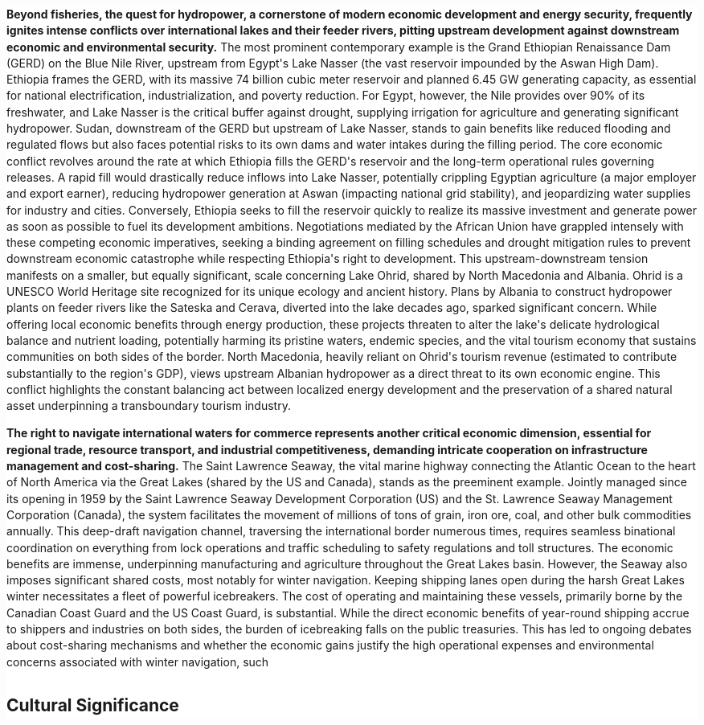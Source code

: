 **Beyond fisheries, the quest for hydropower, a cornerstone of modern economic development and energy security, frequently ignites intense conflicts over international lakes and their feeder rivers, pitting upstream development against downstream economic and environmental security.** The most prominent contemporary example is the Grand Ethiopian Renaissance Dam (GERD) on the Blue Nile River, upstream from Egypt's Lake Nasser (the vast reservoir impounded by the Aswan High Dam). Ethiopia frames the GERD, with its massive 74 billion cubic meter reservoir and planned 6.45 GW generating capacity, as essential for national electrification, industrialization, and poverty reduction. For Egypt, however, the Nile provides over 90% of its freshwater, and Lake Nasser is the critical buffer against drought, supplying irrigation for agriculture and generating significant hydropower. Sudan, downstream of the GERD but upstream of Lake Nasser, stands to gain benefits like reduced flooding and regulated flows but also faces potential risks to its own dams and water intakes during the filling period. The core economic conflict revolves around the rate at which Ethiopia fills the GERD's reservoir and the long-term operational rules governing releases. A rapid fill would drastically reduce inflows into Lake Nasser, potentially crippling Egyptian agriculture (a major employer and export earner), reducing hydropower generation at Aswan (impacting national grid stability), and jeopardizing water supplies for industry and cities. Conversely, Ethiopia seeks to fill the reservoir quickly to realize its massive investment and generate power as soon as possible to fuel its development ambitions. Negotiations mediated by the African Union have grappled intensely with these competing economic imperatives, seeking a binding agreement on filling schedules and drought mitigation rules to prevent downstream economic catastrophe while respecting Ethiopia's right to development. This upstream-downstream tension manifests on a smaller, but equally significant, scale concerning Lake Ohrid, shared by North Macedonia and Albania. Ohrid is a UNESCO World Heritage site recognized for its unique ecology and ancient history. Plans by Albania to construct hydropower plants on feeder rivers like the Sateska and Cerava, diverted into the lake decades ago, sparked significant concern. While offering local economic benefits through energy production, these projects threaten to alter the lake's delicate hydrological balance and nutrient loading, potentially harming its pristine waters, endemic species, and the vital tourism economy that sustains communities on both sides of the border. North Macedonia, heavily reliant on Ohrid's tourism revenue (estimated to contribute substantially to the region's GDP), views upstream Albanian hydropower as a direct threat to its own economic engine. This conflict highlights the constant balancing act between localized energy development and the preservation of a shared natural asset underpinning a transboundary tourism industry.

**The right to navigate international waters for commerce represents another critical economic dimension, essential for regional trade, resource transport, and industrial competitiveness, demanding intricate cooperation on infrastructure management and cost-sharing.** The Saint Lawrence Seaway, the vital marine highway connecting the Atlantic Ocean to the heart of North America via the Great Lakes (shared by the US and Canada), stands as the preeminent example. Jointly managed since its opening in 1959 by the Saint Lawrence Seaway Development Corporation (US) and the St. Lawrence Seaway Management Corporation (Canada), the system facilitates the movement of millions of tons of grain, iron ore, coal, and other bulk commodities annually. This deep-draft navigation channel, traversing the international border numerous times, requires seamless binational coordination on everything from lock operations and traffic scheduling to safety regulations and toll structures. The economic benefits are immense, underpinning manufacturing and agriculture throughout the Great Lakes basin. However, the Seaway also imposes significant shared costs, most notably for winter navigation. Keeping shipping lanes open during the harsh Great Lakes winter necessitates a fleet of powerful icebreakers. The cost of operating and maintaining these vessels, primarily borne by the Canadian Coast Guard and the US Coast Guard, is substantial. While the direct economic benefits of year-round shipping accrue to shippers and industries on both sides, the burden of icebreaking falls on the public treasuries. This has led to ongoing debates about cost-sharing mechanisms and whether the economic gains justify the high operational expenses and environmental concerns associated with winter navigation, such

## Cultural Significance
